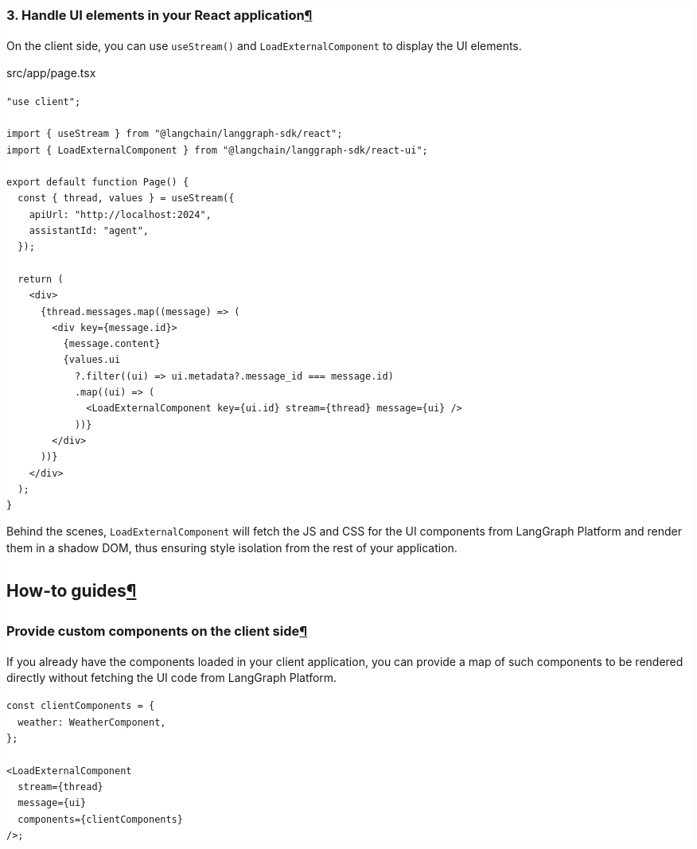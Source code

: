 ### 3. Handle UI elements in your React application[¶](#3-handle-ui-elements-in-your-react-application)

On the client side, you can use `useStream()` and `LoadExternalComponent` to display the UI elements.

src/app/page.tsx

```
"use client";

import { useStream } from "@langchain/langgraph-sdk/react";
import { LoadExternalComponent } from "@langchain/langgraph-sdk/react-ui";

export default function Page() {
  const { thread, values } = useStream({
    apiUrl: "http://localhost:2024",
    assistantId: "agent",
  });

  return (
    <div>
      {thread.messages.map((message) => (
        <div key={message.id}>
          {message.content}
          {values.ui
            ?.filter((ui) => ui.metadata?.message_id === message.id)
            .map((ui) => (
              <LoadExternalComponent key={ui.id} stream={thread} message={ui} />
            ))}
        </div>
      ))}
    </div>
  );
}

```

Behind the scenes, `LoadExternalComponent` will fetch the JS and CSS for the UI components from LangGraph Platform and render them in a shadow DOM, thus ensuring style isolation from the rest of your application.

## How-to guides[¶](#how-to-guides)

### Provide custom components on the client side[¶](#provide-custom-components-on-the-client-side)

If you already have the components loaded in your client application, you can provide a map of such components to be rendered directly without fetching the UI code from LangGraph Platform.

```
const clientComponents = {
  weather: WeatherComponent,
};

<LoadExternalComponent
  stream={thread}
  message={ui}
  components={clientComponents}
/>;

```
